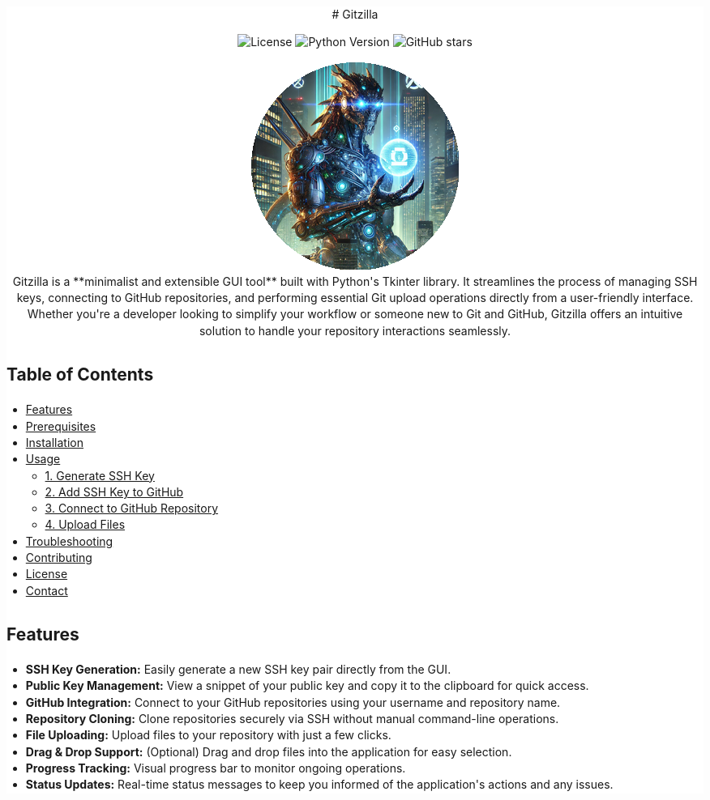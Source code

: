 <div align="center"> # Gitzilla

![License](https://img.shields.io/github/license/R-D-BioTech-Alaska/Gitzilla)
![Python Version](https://img.shields.io/badge/python-3.6%2B-blue)
![GitHub stars](https://img.shields.io/github/stars/R-D-BioTech-Alaska/Gitzilla?style=social)

<div align="center">
  <img src="https://github.com/R-D-BioTech-Alaska/Gitzilla/blob/main/images/gitzilla_icon.png">
</div>
</center>
Gitzilla is a **minimalist and extensible GUI tool** built with Python's Tkinter library. It streamlines the process of managing SSH keys, connecting to GitHub repositories, and performing essential Git upload operations directly from a user-friendly interface. Whether you're a developer looking to simplify your workflow or someone new to Git and GitHub, Gitzilla offers an intuitive solution to handle your repository interactions seamlessly.

</div>

## Table of Contents

- [Features](#features)
- [Prerequisites](#prerequisites)
- [Installation](#installation)
- [Usage](#usage)
  - [1. Generate SSH Key](#1-generate-ssh-key)
  - [2. Add SSH Key to GitHub](#2-add-ssh-key-to-github)
  - [3. Connect to GitHub Repository](#3-connect-to-github-repository)
  - [4. Upload Files](#4-upload-files)
- [Troubleshooting](#troubleshooting)
- [Contributing](#contributing)
- [License](#license)
- [Contact](#contact)

## Features

- **SSH Key Generation:** Easily generate a new SSH key pair directly from the GUI.
- **Public Key Management:** View a snippet of your public key and copy it to the clipboard for quick access.
- **GitHub Integration:** Connect to your GitHub repositories using your username and repository name.
- **Repository Cloning:** Clone repositories securely via SSH without manual command-line operations.
- **File Uploading:** Upload files to your repository with just a few clicks.
- **Drag & Drop Support:** (Optional) Drag and drop files into the application for easy selection.
- **Progress Tracking:** Visual progress bar to monitor ongoing operations.
- **Status Updates:** Real-time status messages to keep you informed of the application's actions and any issues.
